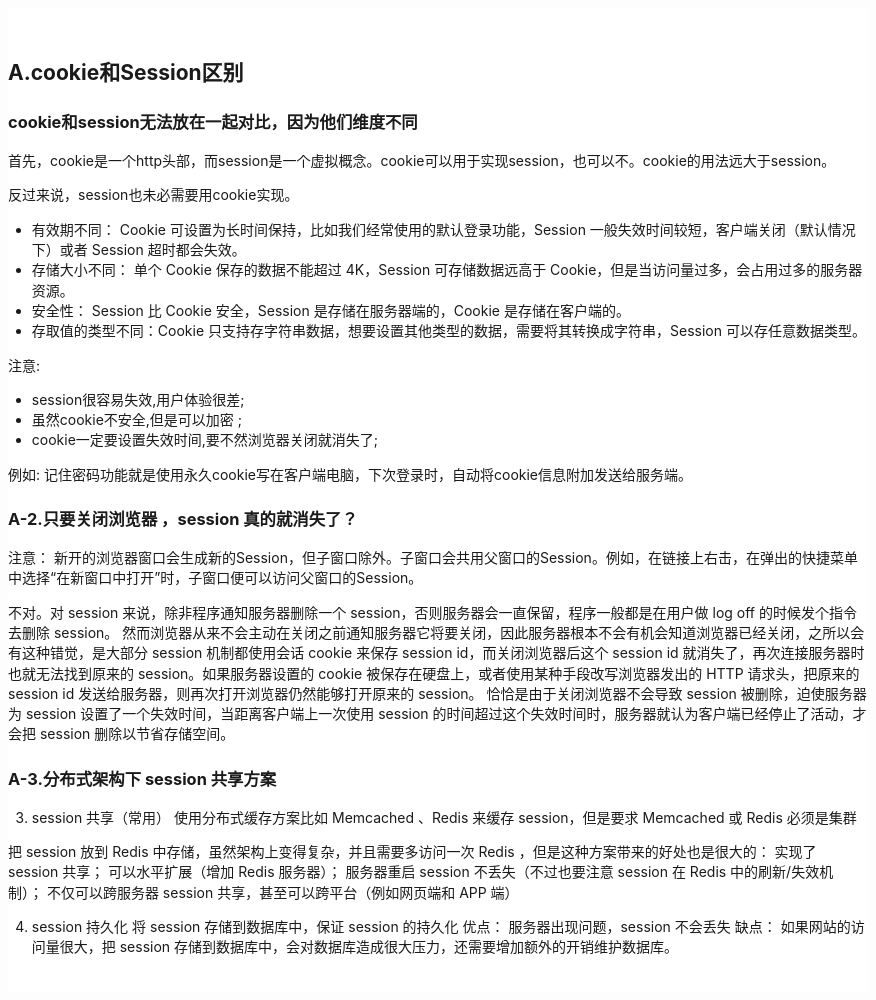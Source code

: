 <br />

## A.cookie和Session区别
### cookie和session无法放在一起对比，因为他们维度不同
首先，cookie是一个http头部，而session是一个虚拟概念。cookie可以用于实现session，也可以不。cookie的用法远大于session。

反过来说，session也未必需要用cookie实现。
* 有效期不同： Cookie 可设置为长时间保持，比如我们经常使用的默认登录功能，Session 一般失效时间较短，客户端关闭（默认情况下）或者 Session 超时都会失效。
* 存储大小不同： 单个 Cookie 保存的数据不能超过 4K，Session 可存储数据远高于 Cookie，但是当访问量过多，会占用过多的服务器资源。
* 安全性： Session 比 Cookie 安全，Session 是存储在服务器端的，Cookie 是存储在客户端的。
* 存取值的类型不同：Cookie 只支持存字符串数据，想要设置其他类型的数据，需要将其转换成字符串，Session 可以存任意数据类型。

注意:
* session很容易失效,用户体验很差;
* 虽然cookie不安全,但是可以加密 ;
* cookie一定要设置失效时间,要不然浏览器关闭就消失了;

例如: 记住密码功能就是使用永久cookie写在客户端电脑，下次登录时，自动将cookie信息附加发送给服务端。

### A-2.只要关闭浏览器 ，session 真的就消失了？
注意：
新开的浏览器窗口会生成新的Session，但子窗口除外。子窗口会共用父窗口的Session。例如，在链接上右击，在弹出的快捷菜单中选择“在新窗口中打开”时，子窗口便可以访问父窗口的Session。

不对。对 session 来说，除非程序通知服务器删除一个 session，否则服务器会一直保留，程序一般都是在用户做 log off 的时候发个指令去删除 session。
然而浏览器从来不会主动在关闭之前通知服务器它将要关闭，因此服务器根本不会有机会知道浏览器已经关闭，之所以会有这种错觉，是大部分 session 机制都使用会话 cookie 来保存 session id，而关闭浏览器后这个 session id 就消失了，再次连接服务器时也就无法找到原来的 session。如果服务器设置的 cookie 被保存在硬盘上，或者使用某种手段改写浏览器发出的 HTTP 请求头，把原来的 session id 发送给服务器，则再次打开浏览器仍然能够打开原来的 session。
恰恰是由于关闭浏览器不会导致 session 被删除，迫使服务器为 session 设置了一个失效时间，当距离客户端上一次使用 session 的时间超过这个失效时间时，服务器就认为客户端已经停止了活动，才会把 session 删除以节省存储空间。


### A-3.分布式架构下 session 共享方案
3. session 共享（常用）
使用分布式缓存方案比如 Memcached 、Redis 来缓存 session，但是要求 Memcached 或 Redis 必须是集群

把 session 放到 Redis 中存储，虽然架构上变得复杂，并且需要多访问一次 Redis ，但是这种方案带来的好处也是很大的：
	实现了 session 共享；
	可以水平扩展（增加 Redis 服务器）；
	服务器重启 session 不丢失（不过也要注意 session 在 Redis 中的刷新/失效机制）；
	不仅可以跨服务器 session 共享，甚至可以跨平台（例如网页端和 APP 端）

4. session 持久化
将 session 存储到数据库中，保证 session 的持久化
优点： 服务器出现问题，session 不会丢失
缺点： 如果网站的访问量很大，把 session 存储到数据库中，会对数据库造成很大压力，还需要增加额外的开销维护数据库。
<br />
